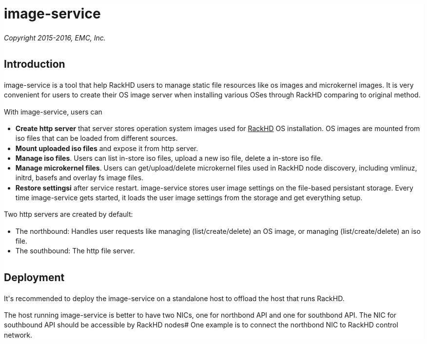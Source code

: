 # image-service

_Copyright 2015-2016, EMC, Inc._

## Introduction

image-service is a tool that help RackHD users to manage static file resources like os images and microkernel images. It is very convenient for users to create their OS image server when installing various OSes through RackHD comparing to original method.

With image-service, users can

* **Create http server** that server stores operation system images used for [RackHD](https://github.com/rackhd) OS installation. OS images are mounted from iso files that can be loaded from different sources.
* **Mount uploaded iso files** and expose it from http server.
* **Manage iso files**. Users can list in-store iso files, upload a new iso file, delete a in-store iso file.
* **Manage microkernel files**. Users can get/upload/delete microkernel files used in RackHD node discovery, including vmlinuz, initrd, basefs and overlay fs image files.
* **Restore settingsi** after service restart. image-service stores user image settings on the file-based persistant storage. Every time image-service gets started, it loads the user image settings from the storage and get everything setup. 

Two http servers are created by default:

* The northbound: Handles user requests like managing (list/create/delete) an OS image, or managing (list/create/delete) an iso file.
* The southbound: The http file server.

## Deployment

It's recommended to deploy the image-service on a standalone host to offload the host that runs RackHD.

The host running image-service is better to have two NICs, one for northbond API and one for southbond API. The NIC for southbound API should be accessible by RackHD nodes#
One example is to connect the northbond NIC to RackHD control network.
